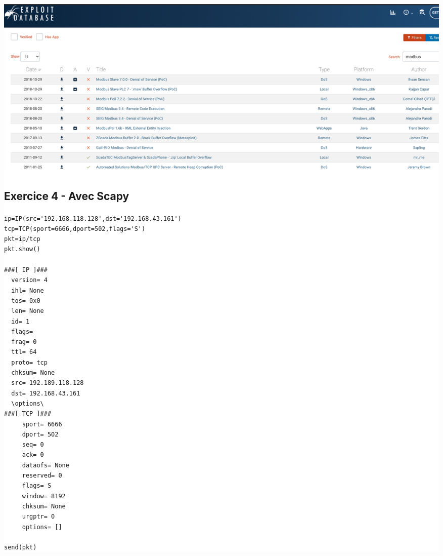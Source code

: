 ![](images/modbus_7.png)

## Exercice 4 - Avec Scapy

```
ip=IP(src='192.168.118.128',dst='192.168.43.161')
tcp=TCP(sport=6666,dport=502,flags='S')
pkt=ip/tcp                                 
pkt.show()      

###[ IP ]### 
  version= 4
  ihl= None
  tos= 0x0
  len= None
  id= 1
  flags= 
  frag= 0
  ttl= 64
  proto= tcp
  chksum= None
  src= 192.189.118.128
  dst= 192.168.43.161
  \options\
###[ TCP ]### 
     sport= 6666
     dport= 502
     seq= 0
     ack= 0
     dataofs= None
     reserved= 0
     flags= S
     window= 8192
     chksum= None
     urgptr= 0
     options= []

send(pkt)
```
